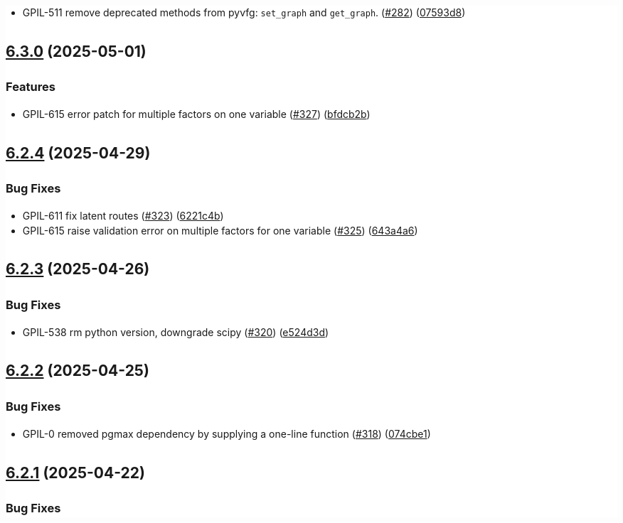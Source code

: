 * GPIL-511 remove deprecated methods from pyvfg: `set_graph` and `get_graph`. ([#282](https://github.com/VersesTech/gpil/issues/282)) ([07593d8](https://github.com/VersesTech/gpil/commit/07593d8d25bb4477680f7151f770c6b2d9313061))

## [6.3.0](https://github.com/VersesTech/gpil/compare/pyvfg-v6.2.4...pyvfg-v6.3.0) (2025-05-01)


### Features

* GPIL-615 error patch for multiple factors on one variable ([#327](https://github.com/VersesTech/gpil/issues/327)) ([bfdcb2b](https://github.com/VersesTech/gpil/commit/bfdcb2b3adcde345a23d1b842aae78acfa63e3ff))

## [6.2.4](https://github.com/VersesTech/gpil/compare/pyvfg-v6.2.3...pyvfg-v6.2.4) (2025-04-29)


### Bug Fixes

* GPIL-611 fix latent routes ([#323](https://github.com/VersesTech/gpil/issues/323)) ([6221c4b](https://github.com/VersesTech/gpil/commit/6221c4bd2f708a4184bdb2f29b7a7bc378cf66a2))
* GPIL-615 raise validation error on multiple factors for one variable ([#325](https://github.com/VersesTech/gpil/issues/325)) ([643a4a6](https://github.com/VersesTech/gpil/commit/643a4a670285beaf7a7ee7c44e8827b8c156334a))

## [6.2.3](https://github.com/VersesTech/gpil/compare/pyvfg-v6.2.2...pyvfg-v6.2.3) (2025-04-26)


### Bug Fixes

* GPIL-538 rm python version, downgrade scipy ([#320](https://github.com/VersesTech/gpil/issues/320)) ([e524d3d](https://github.com/VersesTech/gpil/commit/e524d3d324064757182a93e88ec1d7607f7f34b1))

## [6.2.2](https://github.com/VersesTech/gpil/compare/pyvfg-v6.2.1...pyvfg-v6.2.2) (2025-04-25)


### Bug Fixes

* GPIL-0 removed pgmax dependency by supplying a one-line function ([#318](https://github.com/VersesTech/gpil/issues/318)) ([074cbe1](https://github.com/VersesTech/gpil/commit/074cbe166c8cc45105cd522bb2647ecc11d20193))

## [6.2.1](https://github.com/VersesTech/gpil/compare/pyvfg-v6.2.0...pyvfg-v6.2.1) (2025-04-22)


### Bug Fixes
